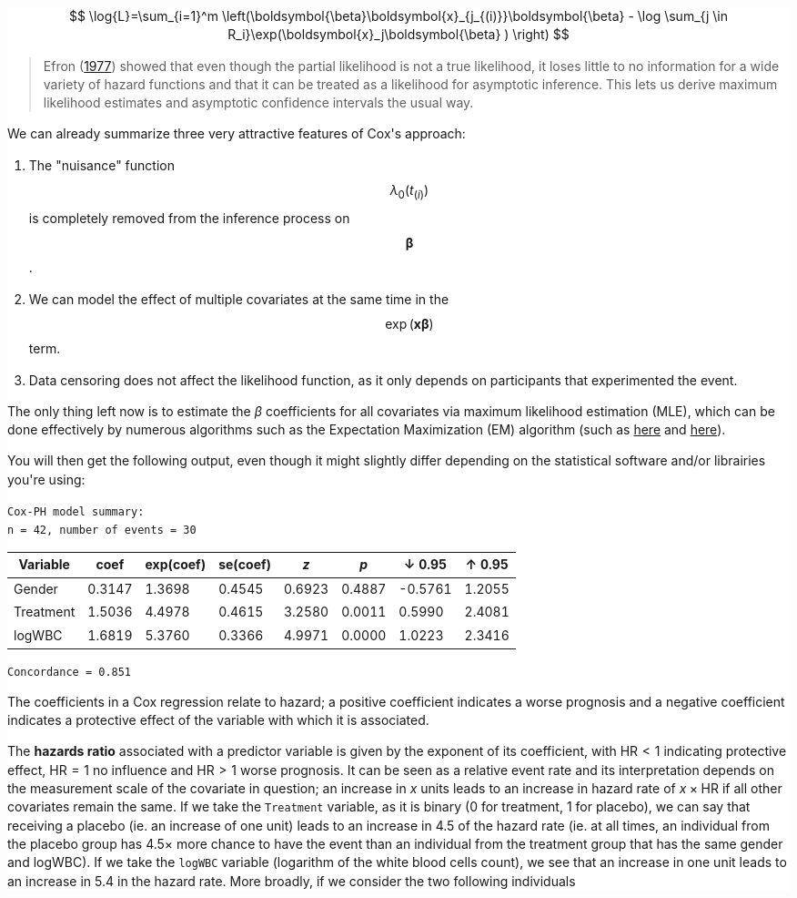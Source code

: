 $$
\log{L}=\sum_{i=1}^m \left(\boldsymbol{\beta}\boldsymbol{x}_{j_{(i)}}\boldsymbol{\beta} - \log \sum_{j \in R_i}\exp(\boldsymbol{x}_j\boldsymbol{\beta} ) \right)
$$

> Efron ([1977](https://www.jstor.org/stable/2286217?seq=1#page_scan_tab_contents)) showed that even though the partial likelihood is not a true likelihood, it loses little to no information for a wide variety of hazard functions and that it can be treated as a likelihood for asymptotic inference. This lets us derive maximum likelihood estimates and asymptotic confidence intervals the usual way.

We can already summarize three very attractive features of Cox's approach:

1. The "nuisance" function $$\lambda_0(t_{(i)})$$ is completely removed from the inference process on $$\boldsymbol{\beta}$$.

2. We can model the effect of multiple covariates at the same time in the $$\exp(\boldsymbol{x}\boldsymbol{\beta} )$$ term.

3. Data censoring does not affect the likelihood function, as it only depends on participants that experimented the event.

The only thing left now is to estimate the $\beta$ coefficients for all covariates via maximum likelihood estimation (MLE), which can be done effectively by numerous algorithms such as the Expectation Maximization (EM) algorithm (such as [here](https://www.ncbi.nlm.nih.gov/pubmed/10783800) and [here](https://www.ncbi.nlm.nih.gov/pubmed/15054025)).

You will then get the following output, even though it might slightly differ depending on the statistical software and/or librairies you're using:

```
Cox-PH model summary:
n = 42, number of events = 30
```

<div className="table-wrapper">

| Variable  | coef   | exp(coef) | se(coef) | $z$    | $p$    | $\downarrow$ 0.95 | $\uparrow$ 0.95 |
| --------- | ------ | --------- | -------- | ------ | ------ | ----------------- | --------------- |
| Gender    | 0.3147 | 1.3698    | 0.4545   | 0.6923 | 0.4887 | -0.5761           | 1.2055          |
| Treatment | 1.5036 | 4.4978    | 0.4615   | 3.2580 | 0.0011 | 0.5990            | 2.4081          |
| logWBC    | 1.6819 | 5.3760    | 0.3366   | 4.9971 | 0.0000 | 1.0223            | 2.3416          |

</div>

```
Concordance = 0.851
```

The coefficients in a Cox regression relate to hazard; a positive coefficient indicates a worse prognosis and a negative coefficient indicates a protective effect of the variable with which it is associated.

The **hazards ratio** associated with a predictor variable is given by the exponent of its coefficient, with $\text{HR}<1$ indicating protective effect, $\text{HR}=1$ no influence and $\text{HR}>1$ worse prognosis. It can be seen as a relative event rate and its interpretation depends on the measurement scale of the covariate in question; an increase in $x$ units leads to an increase in hazard rate of $x \times\text{HR}$ if all other covariates remain the same. If we take the `Treatment` variable, as it is binary ($0$ for treatment, $1$ for placebo), we can say that receiving a placebo (ie. an increase of one unit) leads to an increase in $4.5$ of the hazard rate (ie. at all times, an individual from the placebo group has $4.5\times$ more chance to have the event than an individual from the treatment group that has the same gender and logWBC). If we take the `logWBC` variable (logarithm of the white blood cells count), we see that an increase in one unit leads to an increase in $5.4$ in the hazard rate. More broadly, if we consider the two following individuals
